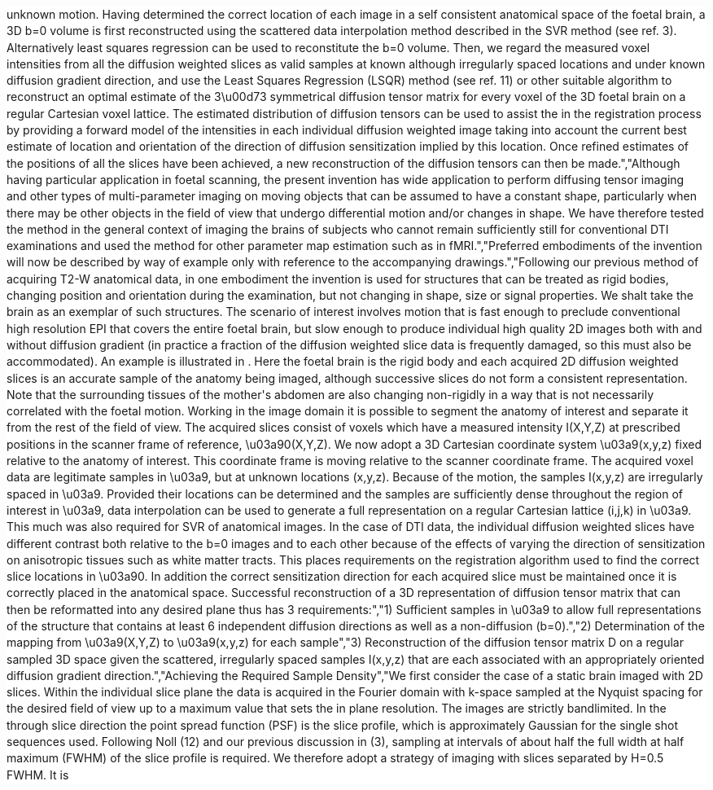 unknown motion. Having determined the correct location of each image in a self consistent anatomical space of the foetal brain, a 3D b=0 volume is first reconstructed using the scattered data interpolation method described in the SVR method (see ref. 3). Alternatively least squares regression can be used to reconstitute the b=0 volume. Then, we regard the measured voxel intensities from all the diffusion weighted slices as valid samples at known although irregularly spaced locations and under known diffusion gradient direction, and use the Least Squares Regression (LSQR) method (see ref. 11) or other suitable algorithm to reconstruct an optimal estimate of the 3\u00d73 symmetrical diffusion tensor matrix for every voxel of the 3D foetal brain on a regular Cartesian voxel lattice. The estimated distribution of diffusion tensors can be used to assist the in the registration process by providing a forward model of the intensities in each individual diffusion weighted image taking into account the current best estimate of location and orientation of the direction of diffusion sensitization implied by this location. Once refined estimates of the positions of all the slices have been achieved, a new reconstruction of the diffusion tensors can then be made.","Although having particular application in foetal scanning, the present invention has wide application to perform diffusing tensor imaging and other types of multi-parameter imaging on moving objects that can be assumed to have a constant shape, particularly when there may be other objects in the field of view that undergo differential motion and\/or changes in shape. We have therefore tested the method in the general context of imaging the brains of subjects who cannot remain sufficiently still for conventional DTI examinations and used the method for other parameter map estimation such as in fMRI.","Preferred embodiments of the invention will now be described by way of example only with reference to the accompanying drawings.","Following our previous method of acquiring T2-W anatomical data, in one embodiment the invention is used for structures that can be treated as rigid bodies, changing position and orientation during the examination, but not changing in shape, size or signal properties. We shalt take the brain as an exemplar of such structures. The scenario of interest involves motion that is fast enough to preclude conventional high resolution EPI that covers the entire foetal brain, but slow enough to produce individual high quality 2D images both with and without diffusion gradient (in practice a fraction of the diffusion weighted slice data is frequently damaged, so this must also be accommodated). An example is illustrated in . Here the foetal brain is the rigid body and each acquired 2D diffusion weighted slices is an accurate sample of the anatomy being imaged, although successive slices do not form a consistent representation. Note that the surrounding tissues of the mother's abdomen are also changing non-rigidly in a way that is not necessarily correlated with the foetal motion. Working in the image domain it is possible to segment the anatomy of interest and separate it from the rest of the field of view. The acquired slices consist of voxels which have a measured intensity I(X,Y,Z) at prescribed positions in the scanner frame of reference, \u03a90(X,Y,Z). We now adopt a 3D Cartesian coordinate system \u03a9(x,y,z) fixed relative to the anatomy of interest. This coordinate frame is moving relative to the scanner coordinate frame. The acquired voxel data are legitimate samples in \u03a9, but at unknown locations (x,y,z). Because of the motion, the samples I(x,y,z) are irregularly spaced in \u03a9. Provided their locations can be determined and the samples are sufficiently dense throughout the region of interest in \u03a9, data interpolation can be used to generate a full representation on a regular Cartesian lattice (i,j,k) in \u03a9. This much was also required for SVR of anatomical images. In the case of DTI data, the individual diffusion weighted slices have different contrast both relative to the b=0 images and to each other because of the effects of varying the direction of sensitization on anisotropic tissues such as white matter tracts. This places requirements on the registration algorithm used to find the correct slice locations in \u03a90. In addition the correct sensitization direction for each acquired slice must be maintained once it is correctly placed in the anatomical space. Successful reconstruction of a 3D representation of diffusion tensor matrix that can then be reformatted into any desired plane thus has 3 requirements:","1) Sufficient samples in \u03a9 to allow full representations of the structure that contains at least 6 independent diffusion directions as well as a non-diffusion (b=0).","2) Determination of the mapping from \u03a9(X,Y,Z) to \u03a9(x,y,z) for each sample","3) Reconstruction of the diffusion tensor matrix D on a regular sampled 3D space given the scattered, irregularly spaced samples I(x,y,z) that are each associated with an appropriately oriented diffusion gradient direction.","Achieving the Required Sample Density","We first consider the case of a static brain imaged with 2D slices. Within the individual slice plane the data is acquired in the Fourier domain with k-space sampled at the Nyquist spacing for the desired field of view up to a maximum value that sets the in plane resolution. The images are strictly bandlimited. In the through slice direction the point spread function (PSF) is the slice profile, which is approximately Gaussian for the single shot sequences used. Following Noll (12) and our previous discussion in (3), sampling at intervals of about half the full width at half maximum (FWHM) of the slice profile is required. We therefore adopt a strategy of imaging with slices separated by H=0.5 FWHM. It is